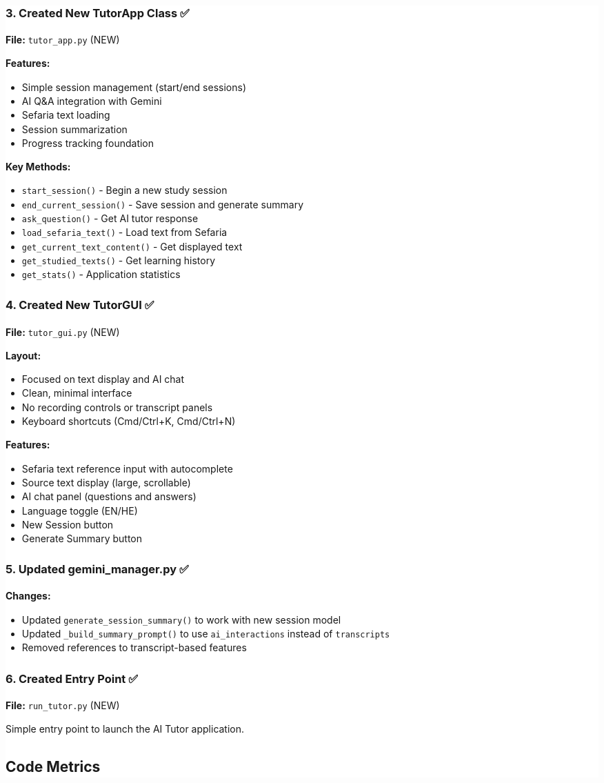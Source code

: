 ### 3. Created New TutorApp Class ✅

**File:** `tutor_app.py` (NEW)

**Features:**
- Simple session management (start/end sessions)
- AI Q&A integration with Gemini
- Sefaria text loading
- Session summarization
- Progress tracking foundation

**Key Methods:**
- `start_session()` - Begin a new study session
- `end_current_session()` - Save session and generate summary
- `ask_question()` - Get AI tutor response
- `load_sefaria_text()` - Load text from Sefaria
- `get_current_text_content()` - Get displayed text
- `get_studied_texts()` - Get learning history
- `get_stats()` - Application statistics

### 4. Created New TutorGUI ✅

**File:** `tutor_gui.py` (NEW)

**Layout:**
- Focused on text display and AI chat
- Clean, minimal interface
- No recording controls or transcript panels
- Keyboard shortcuts (Cmd/Ctrl+K, Cmd/Ctrl+N)

**Features:**
- Sefaria text reference input with autocomplete
- Source text display (large, scrollable)
- AI chat panel (questions and answers)
- Language toggle (EN/HE)
- New Session button
- Generate Summary button

### 5. Updated gemini_manager.py ✅

**Changes:**
- Updated `generate_session_summary()` to work with new session model
- Updated `_build_summary_prompt()` to use `ai_interactions` instead of `transcripts`
- Removed references to transcript-based features

### 6. Created Entry Point ✅

**File:** `run_tutor.py` (NEW)

Simple entry point to launch the AI Tutor application.

## Code Metrics
